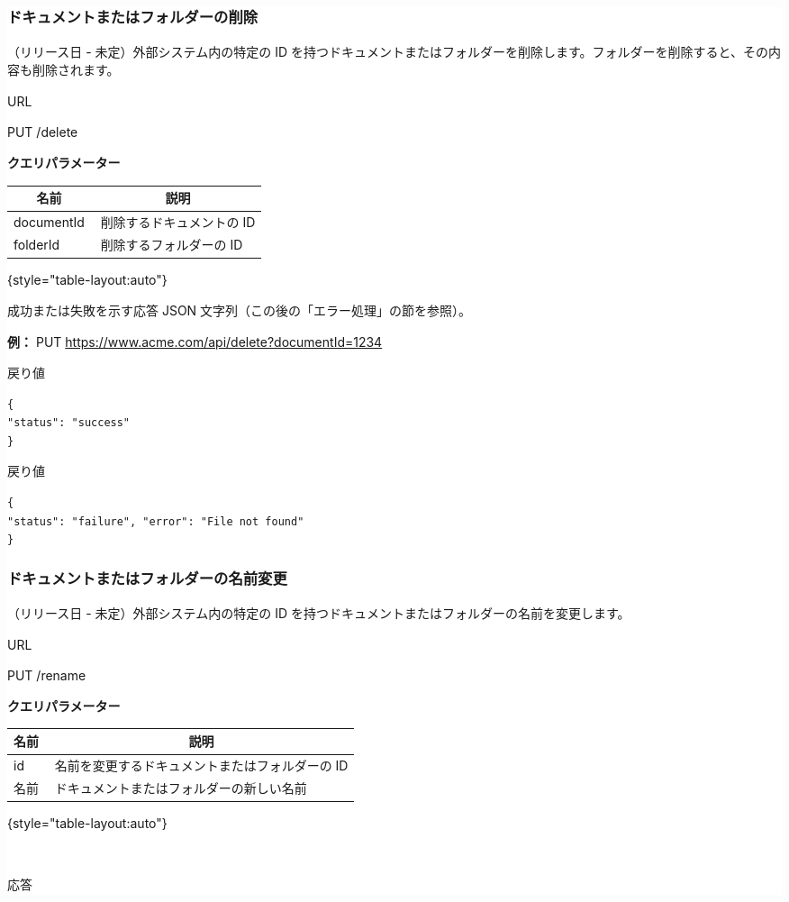 ### ドキュメントまたはフォルダーの削除

（リリース日 - 未定）外部システム内の特定の ID を持つドキュメントまたはフォルダーを削除します。フォルダーを削除すると、その内容も削除されます。

URL

PUT /delete

**クエリパラメーター**

| 名前  | 説明 |
|---|---|
| documentId  | 削除するドキュメントの ID |
| folderId  | 削除するフォルダーの ID |

{style="table-layout:auto"}

成功または失敗を示す応答 JSON 文字列（この後の「エラー処理」の節を参照）。

**例：** PUT https://www.acme.com/api/delete?documentId=1234

戻り値

```
{
"status": "success" 
}
```

戻り値

```
{
"status": "failure", "error": "File not found"
}
```


### ドキュメントまたはフォルダーの名前変更

（リリース日 - 未定）外部システム内の特定の ID を持つドキュメントまたはフォルダーの名前を変更します。

URL

PUT /rename

**クエリパラメーター**

| 名前  | 説明 |
|---|---|
| id | 名前を変更するドキュメントまたはフォルダーの ID |
| 名前  | ドキュメントまたはフォルダーの新しい名前 |

{style="table-layout:auto"}

 

応答

